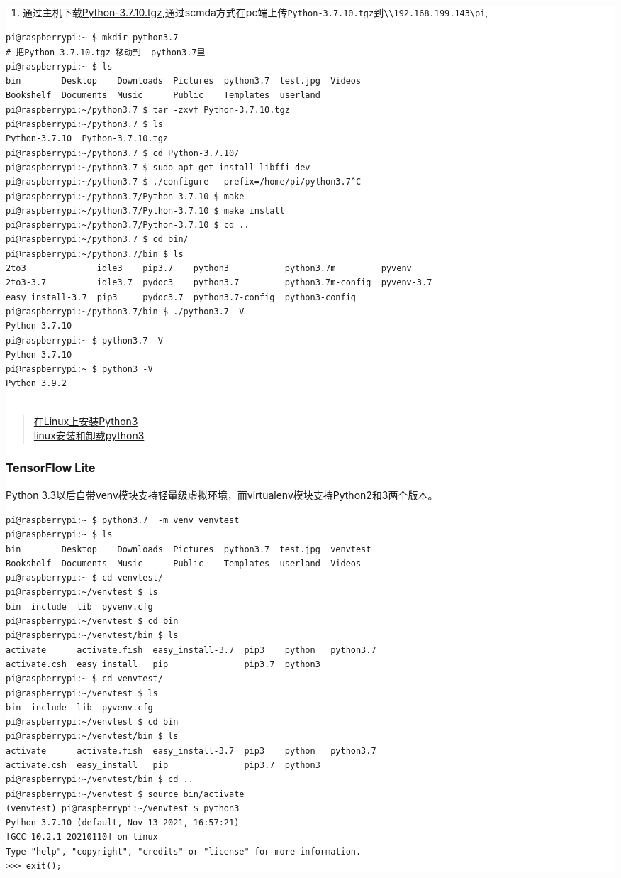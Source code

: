 1.  通过主机下载[Python-3.7.10.tgz](https://www.python.org/ftp/python/3.7.10/Python-3.7.10.tgz),通过scmda方式在pc端上传`Python-3.7.10.tgz`到`\\192.168.199.143\pi`,

```
pi@raspberrypi:~ $ mkdir python3.7
# 把Python-3.7.10.tgz 移动到  python3.7里
pi@raspberrypi:~ $ ls
bin        Desktop    Downloads  Pictures  python3.7  test.jpg  Videos
Bookshelf  Documents  Music      Public    Templates  userland
pi@raspberrypi:~/python3.7 $ tar -zxvf Python-3.7.10.tgz
pi@raspberrypi:~/python3.7 $ ls
Python-3.7.10  Python-3.7.10.tgz
pi@raspberrypi:~/python3.7 $ cd Python-3.7.10/
pi@raspberrypi:~/python3.7 $ sudo apt-get install libffi-dev
pi@raspberrypi:~/python3.7 $ ./configure --prefix=/home/pi/python3.7^C
pi@raspberrypi:~/python3.7/Python-3.7.10 $ make
pi@raspberrypi:~/python3.7/Python-3.7.10 $ make install
pi@raspberrypi:~/python3.7/Python-3.7.10 $ cd ..
pi@raspberrypi:~/python3.7 $ cd bin/
pi@raspberrypi:~/python3.7/bin $ ls
2to3              idle3    pip3.7    python3           python3.7m         pyvenv
2to3-3.7          idle3.7  pydoc3    python3.7         python3.7m-config  pyvenv-3.7
easy_install-3.7  pip3     pydoc3.7  python3.7-config  python3-config
pi@raspberrypi:~/python3.7/bin $ ./python3.7 -V
Python 3.7.10
pi@raspberrypi:~ $ python3.7 -V
Python 3.7.10
pi@raspberrypi:~ $ python3 -V
Python 3.9.2


```


> [在Linux上安装Python3](https://www.cnblogs.com/lemon-feng/p/11208435.html)  
> [linux安装和卸载python3](https://www.cnblogs.com/leslie12956/p/13668097.html)

### TensorFlow Lite
Python 3.3以后自带venv模块支持轻量级虚拟环境，而virtualenv模块支持Python2和3两个版本。

```
pi@raspberrypi:~ $ python3.7  -m venv venvtest
pi@raspberrypi:~ $ ls
bin        Desktop    Downloads  Pictures  python3.7  test.jpg  venvtest
Bookshelf  Documents  Music      Public    Templates  userland  Videos
pi@raspberrypi:~ $ cd venvtest/
pi@raspberrypi:~/venvtest $ ls
bin  include  lib  pyvenv.cfg
pi@raspberrypi:~/venvtest $ cd bin
pi@raspberrypi:~/venvtest/bin $ ls
activate      activate.fish  easy_install-3.7  pip3    python   python3.7
activate.csh  easy_install   pip               pip3.7  python3
pi@raspberrypi:~ $ cd venvtest/
pi@raspberrypi:~/venvtest $ ls
bin  include  lib  pyvenv.cfg
pi@raspberrypi:~/venvtest $ cd bin
pi@raspberrypi:~/venvtest/bin $ ls
activate      activate.fish  easy_install-3.7  pip3    python   python3.7
activate.csh  easy_install   pip               pip3.7  python3
pi@raspberrypi:~/venvtest/bin $ cd ..
pi@raspberrypi:~/venvtest $ source bin/activate
(venvtest) pi@raspberrypi:~/venvtest $ python3
Python 3.7.10 (default, Nov 13 2021, 16:57:21) 
[GCC 10.2.1 20210110] on linux
Type "help", "copyright", "credits" or "license" for more information.
>>> exit();
```